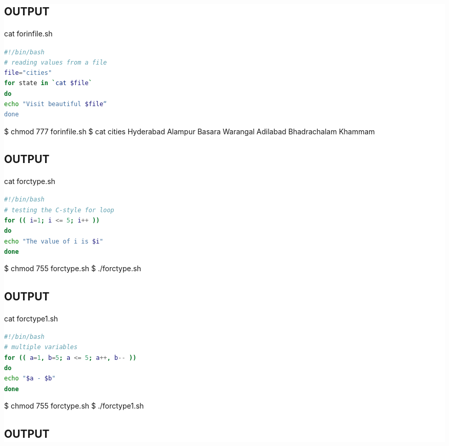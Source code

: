 ## OUTPUT
cat forinfile.sh 
```bash
#!/bin/bash
# reading values from a file
file="cities"
for state in `cat $file`
do
echo "Visit beautiful $file“
done
```
$ chmod 777 forinfile.sh
$ cat cities
Hyderabad
Alampur
Basara
Warangal
Adilabad
Bhadrachalam
Khammam

## OUTPUT


cat forctype.sh 
```bash
#!/bin/bash
# testing the C-style for loop
for (( i=1; i <= 5; i++ ))
do
echo "The value of i is $i"
done
````
$ chmod 755 forctype.sh
$ ./forctype.sh 
## OUTPUT

cat forctype1.sh 
```bash
#!/bin/bash
# multiple variables
for (( a=1, b=5; a <= 5; a++, b-- ))
do
echo "$a - $b"
done
```
$ chmod 755 forctype.sh
$ ./forctype1.sh 
## OUTPUT
